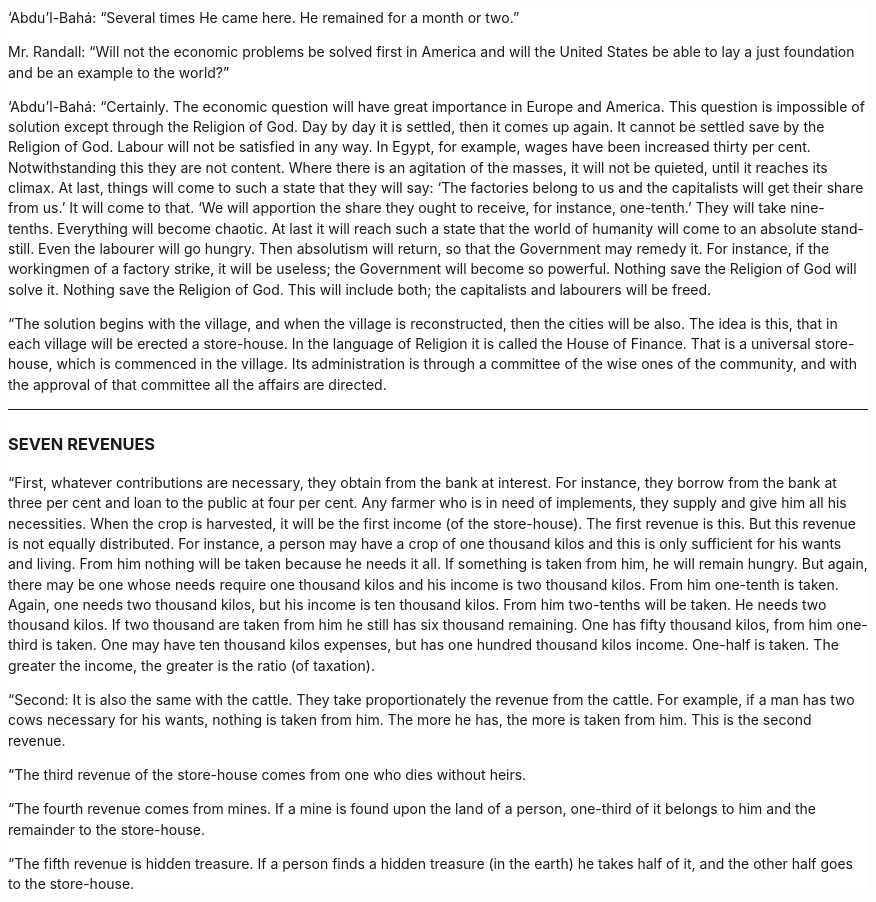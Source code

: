 ‘Abdu’l-Bahá: “Several times He came here. He remained for a month or two.”   

Mr. Randall: “Will not the economic problems be solved first in America and will the United States be able to lay a just foundation and be an example to the world?”   

‘Abdu’l-Bahá: “Certainly. The economic question will have great importance in Europe and America. This question is impossible of solution except through the Religion of God. Day by day it is settled, then it comes up again. It cannot be settled save by the Religion of God. Labour will not be satisfied in any way. In Egypt, for example, wages have been increased thirty per cent. Notwithstanding this they are not content. Where there is an agitation of the masses, it will not be quieted, until it reaches its climax. At last, things will come to such a state that they will say: ‘The factories belong to us and the capitalists will get their share from us.’ It will come to that. ‘We will apportion the share they ought to receive, for instance, one-tenth.’ They will take nine-tenths. Everything will become chaotic. At last it will reach such a state that the world of humanity will come to an absolute stand-still. Even the labourer will go hungry. Then absolutism will return, so that the Government may remedy it. For instance, if the workingmen of a factory strike, it will be useless; the Government will become so powerful. Nothing save the Religion of God will solve it. Nothing save the Religion of God. This will include both; the capitalists and labourers will be freed.

“The solution begins with the village, and when the village is reconstructed, then the cities will be also. The idea is this, that in each village will be erected a store-house. In the language of Religion it is called the House of Finance. That is a universal store-house, which is commenced in the village. Its administration is through a committee of the wise ones of the community, and with the approval of that committee all the affairs are directed.   

------

###  SEVEN REVENUES 

“First, whatever contributions are necessary, they obtain from the bank at interest. For instance, they borrow from the bank at three per cent and loan to the public at four per cent. Any farmer who is in need of implements, they supply and give him all his necessities. When the crop is harvested, it will be the first income (of the store-house). The first revenue is this. But this revenue is not equally distributed. For instance, a person may have a crop of one thousand kilos and this is only sufficient for his wants and living. From him nothing will be taken because he needs it all. If something is taken from him, he will remain hungry. But again, there may be one whose needs require one thousand kilos and his income is two thousand kilos. From him one-tenth is taken. Again, one needs two thousand kilos, but his income is ten thousand kilos. From him two-tenths will be taken. He needs two thousand kilos. If two thousand are taken from him he still has six thousand remaining. One has fifty thousand kilos, from him one-third is taken. One may have ten thousand kilos expenses, but has one hundred thousand kilos income. One-half is taken. The greater the income, the greater is the ratio (of taxation).   

“Second: It is also the same with the cattle. They take proportionately the revenue from the cattle. For example, if a man has two cows necessary for his wants, nothing is taken from him. The more he has, the more is taken from him. This is the second revenue.   

“The third revenue of the store-house comes from one who dies without heirs.   

“The fourth revenue comes from mines. If a mine is found upon the land of a person, one-third of it belongs to him and the remainder to the store-house.   

“The fifth revenue is hidden treasure. If a person finds a hidden treasure (in the earth) he takes half of it, and the other half goes to the store-house.   
